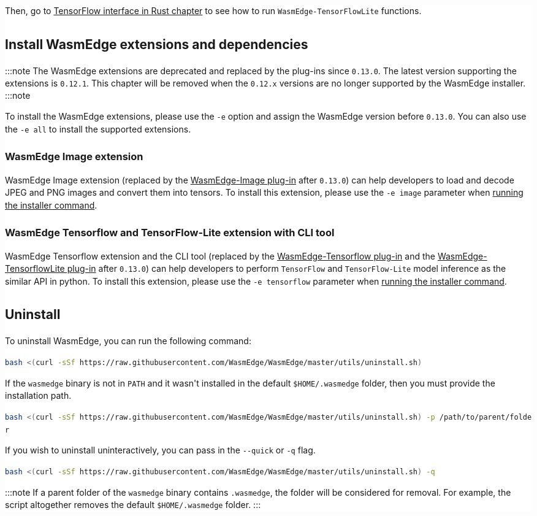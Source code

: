 Then, go to [TensorFlow interface in Rust chapter](../develop/rust/wasinn/tf_plugin.md) to see how to run `WasmEdge-TensorFlowLite` functions.

## Install WasmEdge extensions and dependencies


:::note
The WasmEdge extensions are deprecated and replaced by the plug-ins since `0.13.0`. The latest version supporting the extensions is `0.12.1`. This chapter will be removed when the `0.12.x` versions are no longer supported by the WasmEdge installer.
:::note

To install the WasmEdge extensions, please use the `-e` option and assign the WasmEdge version before `0.13.0`. You can also use the `-e all` to install the supported extensions.

### WasmEdge Image extension

WasmEdge Image extension (replaced by the [WasmEdge-Image plug-in](#wasmedge-image-plug-in) after `0.13.0`) can help developers to load and decode JPEG and PNG images and convert them into tensors. To install this extension, please use the `-e image` parameter when [running the installer command](#generic-linux-and-macos).

### WasmEdge Tensorflow and TensorFlow-Lite extension with CLI tool

WasmEdge Tensorflow extension and the CLI tool (replaced by the [WasmEdge-Tensorflow plug-in](#wasmedge-tensorflow-plug-in) and the [WasmEdge-TensorflowLite plug-in](#wasmedge-tensorflow-lite-plug-in) after `0.13.0`) can help developers to perform `TensorFlow` and `TensorFlow-Lite` model inference as the similar API in python. To install this extension, please use the `-e tensorflow` parameter when [running the installer command](#generic-linux-and-macos).

## Uninstall

To uninstall WasmEdge, you can run the following command:

```bash
bash <(curl -sSf https://raw.githubusercontent.com/WasmEdge/WasmEdge/master/utils/uninstall.sh)
```

If the `wasmedge` binary is not in `PATH` and it wasn't installed in the default `$HOME/.wasmedge` folder, then you must provide the installation path.

```bash
bash <(curl -sSf https://raw.githubusercontent.com/WasmEdge/WasmEdge/master/utils/uninstall.sh) -p /path/to/parent/folder
```

If you wish to uninstall uninteractively, you can pass in the `--quick` or `-q` flag.

```bash
bash <(curl -sSf https://raw.githubusercontent.com/WasmEdge/WasmEdge/master/utils/uninstall.sh) -q
```


:::note
If a parent folder of the `wasmedge` binary contains `.wasmedge`, the folder will be considered for removal. For example, the script altogether removes the default `$HOME/.wasmedge` folder.
:::

